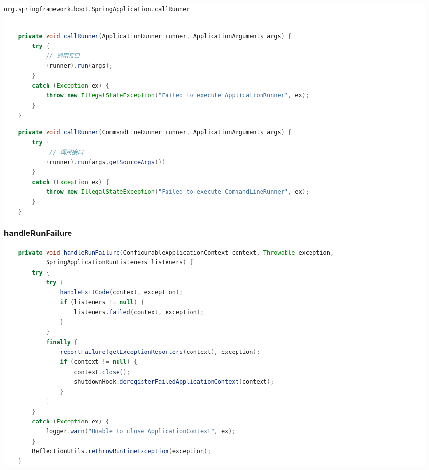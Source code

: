 ```java

```



`org.springframework.boot.SpringApplication.callRunner`

```java

	private void callRunner(ApplicationRunner runner, ApplicationArguments args) {
		try {
            // 调用接口
			(runner).run(args);
		}
		catch (Exception ex) {
			throw new IllegalStateException("Failed to execute ApplicationRunner", ex);
		}
	}
```



```java
	private void callRunner(CommandLineRunner runner, ApplicationArguments args) {
		try {
             // 调用接口
			(runner).run(args.getSourceArgs());
		}
		catch (Exception ex) {
			throw new IllegalStateException("Failed to execute CommandLineRunner", ex);
		}
	}
```







### handleRunFailure



```java
	private void handleRunFailure(ConfigurableApplicationContext context, Throwable exception,
			SpringApplicationRunListeners listeners) {
		try {
			try {
				handleExitCode(context, exception);
				if (listeners != null) {
					listeners.failed(context, exception);
				}
			}
			finally {
				reportFailure(getExceptionReporters(context), exception);
				if (context != null) {
					context.close();
					shutdownHook.deregisterFailedApplicationContext(context);
				}
			}
		}
		catch (Exception ex) {
			logger.warn("Unable to close ApplicationContext", ex);
		}
		ReflectionUtils.rethrowRuntimeException(exception);
	}

```

